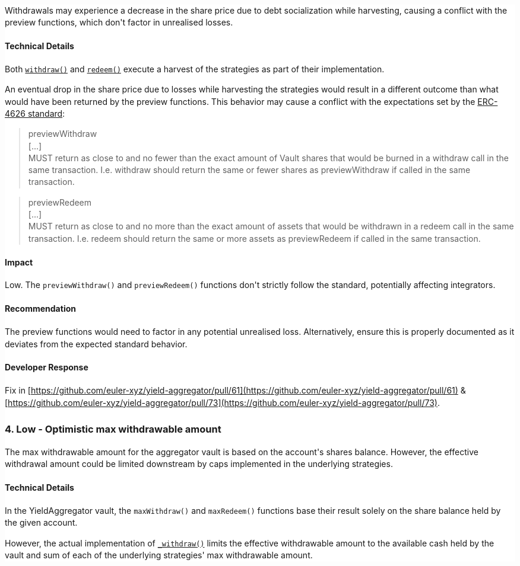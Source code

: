 Withdrawals may experience a decrease in the share price due to debt socialization while harvesting, causing a conflict with the preview functions, which don't factor in unrealised losses.

#### Technical Details

Both [`withdraw()`](https://github.com/euler-xyz/yield-aggregator/blob/a00602c3429cdddaa1cbfe3c741705823cd2923e/src/module/YieldAggregatorVault.sol#L91) and [`redeem()`](https://github.com/euler-xyz/yield-aggregator/blob/a00602c3429cdddaa1cbfe3c741705823cd2923e/src/module/YieldAggregatorVault.sol#L120) execute a harvest of the strategies as part of their implementation.

An eventual drop in the share price due to losses while harvesting the strategies would result in a different outcome than what would have been returned by the preview functions. This behavior may cause a conflict with the expectations set by the [ERC-4626 standard](https://eips.ethereum.org/EIPS/eip-4626):

> previewWithdraw  
> [...]  
> MUST return as close to and no fewer than the exact amount of Vault shares that would be burned in a withdraw call in the same transaction. I.e. withdraw should return the same or fewer shares as previewWithdraw if called in the same transaction.

> previewRedeem  
> [...]  
> MUST return as close to and no more than the exact amount of assets that would be withdrawn in a redeem call in the same transaction. I.e. redeem should return the same or more assets as previewRedeem if called in the same transaction.

#### Impact

Low. The `previewWithdraw()` and `previewRedeem()` functions don't strictly follow the standard, potentially affecting integrators.

#### Recommendation

The preview functions would need to factor in any potential unrealised loss. Alternatively, ensure this is properly documented as it deviates from the expected standard behavior.

#### Developer Response

Fix in [https://github.com/euler-xyz/yield-aggregator/pull/61](https://github.com/euler-xyz/yield-aggregator/pull/61) & [https://github.com/euler-xyz/yield-aggregator/pull/73](https://github.com/euler-xyz/yield-aggregator/pull/73).

### 4. Low - Optimistic max withdrawable amount

The max withdrawable amount for the aggregator vault is based on the account's shares balance. However, the effective withdrawal amount could be limited downstream by caps implemented in the underlying strategies.

#### Technical Details

In the YieldAggregator vault, the `maxWithdraw()` and `maxRedeem()` functions base their result solely on the share balance held by the given account.

However, the actual implementation of [`_withdraw()`](https://github.com/euler-xyz/yield-aggregator/blob/a00602c3429cdddaa1cbfe3c741705823cd2923e/src/module/YieldAggregatorVault.sol#L309) limits the effective withdrawable amount to the available cash held by the vault and sum of each of the underlying strategies' max withdrawable amount.
